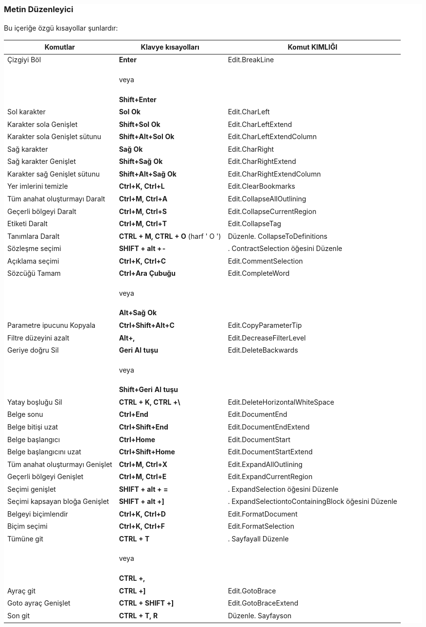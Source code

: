 ### <a name="text-editor"></a>Metin Düzenleyici

Bu içeriğe özgü kısayollar şunlardır:


| Komutlar | Klavye kısayolları |Komut KIMLIĞI|
|-|-|-|
|Çizgiyi Böl| **Enter**<br /><br /> veya<br /><br /> **Shift+Enter** | Edit.BreakLine |
|Sol karakter| **Sol Ok** | Edit.CharLeft |
|Karakter sola Genişlet| **Shift+Sol Ok** | Edit.CharLeftExtend |
|Karakter sola Genişlet sütunu| **Shift+Alt+Sol Ok** | Edit.CharLeftExtendColumn |
|Sağ karakter| **Sağ Ok** | Edit.CharRight |
|Sağ karakter Genişlet| **Shift+Sağ Ok** | Edit.CharRightExtend |
|Karakter sağ Genişlet sütunu| **Shift+Alt+Sağ Ok** | Edit.CharRightExtendColumn |
|Yer imlerini temizle| **Ctrl+K, Ctrl+L** | Edit.ClearBookmarks |
|Tüm anahat oluşturmayı Daralt| **Ctrl+M, Ctrl+A** | Edit.CollapseAllOutlining |
|Geçerli bölgeyi Daralt| **Ctrl+M, Ctrl+S** | Edit.CollapseCurrentRegion |
|Etiketi Daralt| **Ctrl+M, Ctrl+T** | Edit.CollapseTag |
|Tanımlara Daralt| **CTRL + M, CTRL + O** (harf ' O ') | Düzenle. CollapseToDefinitions |
|Sözleşme seçimi| **SHIFT + alt +-** | . ContractSelection öğesini Düzenle |
|Açıklama seçimi| **Ctrl+K, Ctrl+C** | Edit.CommentSelection |
|Sözcüğü Tamam| **Ctrl+Ara Çubuğu**<br /><br /> veya<br /><br /> **Alt+Sağ Ok** | Edit.CompleteWord |
|Parametre ipucunu Kopyala| **Ctrl+Shift+Alt+C** | Edit.CopyParameterTip |
|Filtre düzeyini azalt| **Alt+,** | Edit.DecreaseFilterLevel |
|Geriye doğru Sil| **Geri Al tuşu**<br /><br /> veya<br /><br /> **Shift+Geri Al tuşu** | Edit.DeleteBackwards |
|Yatay boşluğu Sil| **CTRL + K, CTRL +\\** | Edit.DeleteHorizontalWhiteSpace |
|Belge sonu| **Ctrl+End** | Edit.DocumentEnd |
|Belge bitişi uzat| **Ctrl+Shift+End** | Edit.DocumentEndExtend |
|Belge başlangıcı| **Ctrl+Home** | Edit.DocumentStart |
|Belge başlangıcını uzat| **Ctrl+Shift+Home** | Edit.DocumentStartExtend |
|Tüm anahat oluşturmayı Genişlet| **Ctrl+M, Ctrl+X** | Edit.ExpandAllOutlining |
|Geçerli bölgeyi Genişlet| **Ctrl+M, Ctrl+E** | Edit.ExpandCurrentRegion |
|Seçimi genişlet| **SHIFT + alt + =** | . ExpandSelection öğesini Düzenle |
|Seçimi kapsayan bloğa Genişlet| **SHIFT + alt +]** | . ExpandSelectiontoContainingBlock öğesini Düzenle |
|Belgeyi biçimlendir| **Ctrl+K, Ctrl+D** | Edit.FormatDocument |
|Biçim seçimi| **Ctrl+K, Ctrl+F** | Edit.FormatSelection |
|Tümüne git| **CTRL + T**<br /><br /> veya<br /><br /> **CTRL +,** | . Sayfayall Düzenle |
|Ayraç git| **CTRL +]** | Edit.GotoBrace |
|Goto ayraç Genişlet| **CTRL + SHIFT +]** | Edit.GotoBraceExtend |
|Son git| **CTRL + T, R** | Düzenle. Sayfayson |